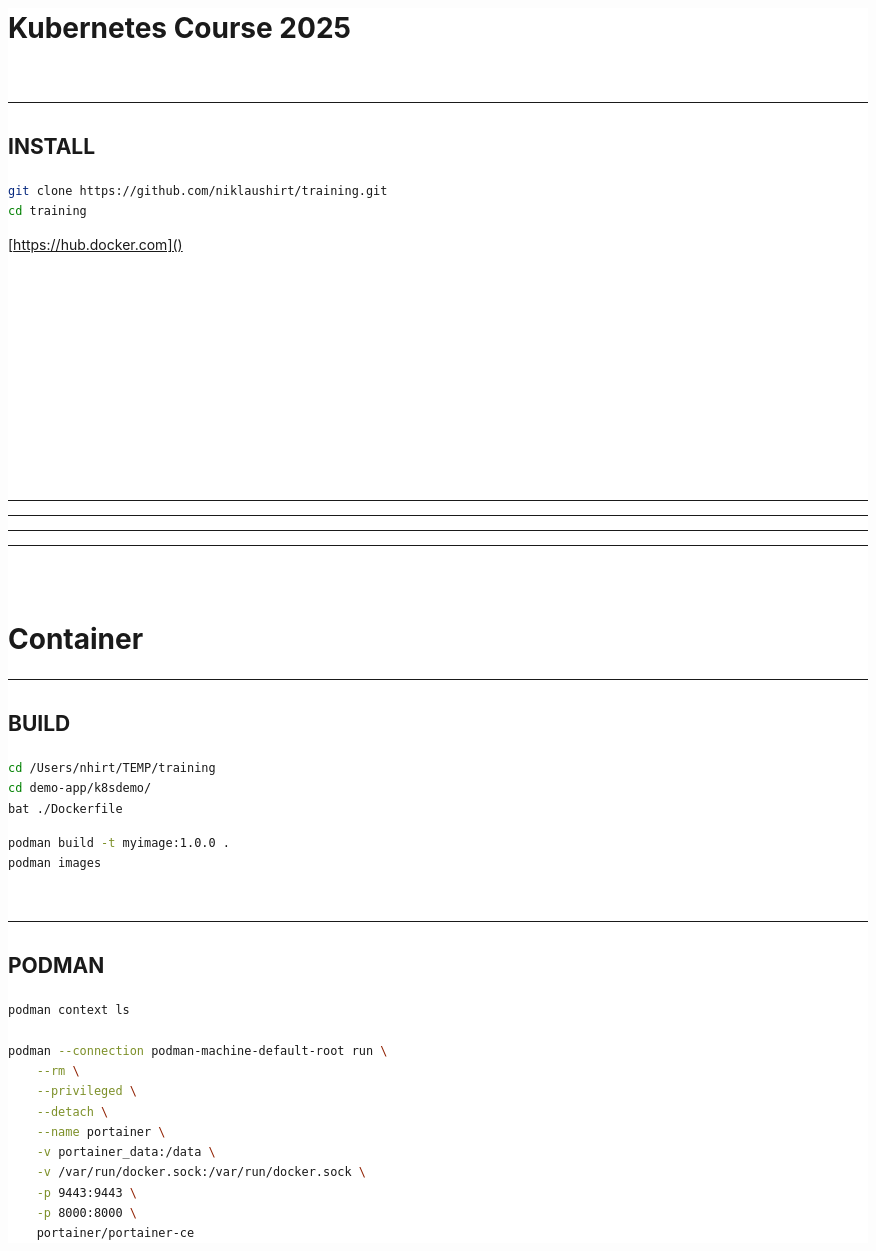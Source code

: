# Kubernetes Course 2025

<BR>

---
## INSTALL

```bash
git clone https://github.com/niklaushirt/training.git
cd training
```

[https://hub.docker.com]()

<BR>


<BR><BR><BR><BR><BR><BR><BR><BR><BR>

---

---

---

---

<BR>


# Container


---
## BUILD

```bash
cd /Users/nhirt/TEMP/training
cd demo-app/k8sdemo/
bat ./Dockerfile
```

```bash
podman build -t myimage:1.0.0 .
podman images 
```


<BR>

---
## PODMAN

```bash
podman context ls

podman --connection podman-machine-default-root run \
    --rm \
    --privileged \
    --detach \
    --name portainer \
    -v portainer_data:/data \
    -v /var/run/docker.sock:/var/run/docker.sock \
    -p 9443:9443 \
    -p 8000:8000 \
    portainer/portainer-ce
```

